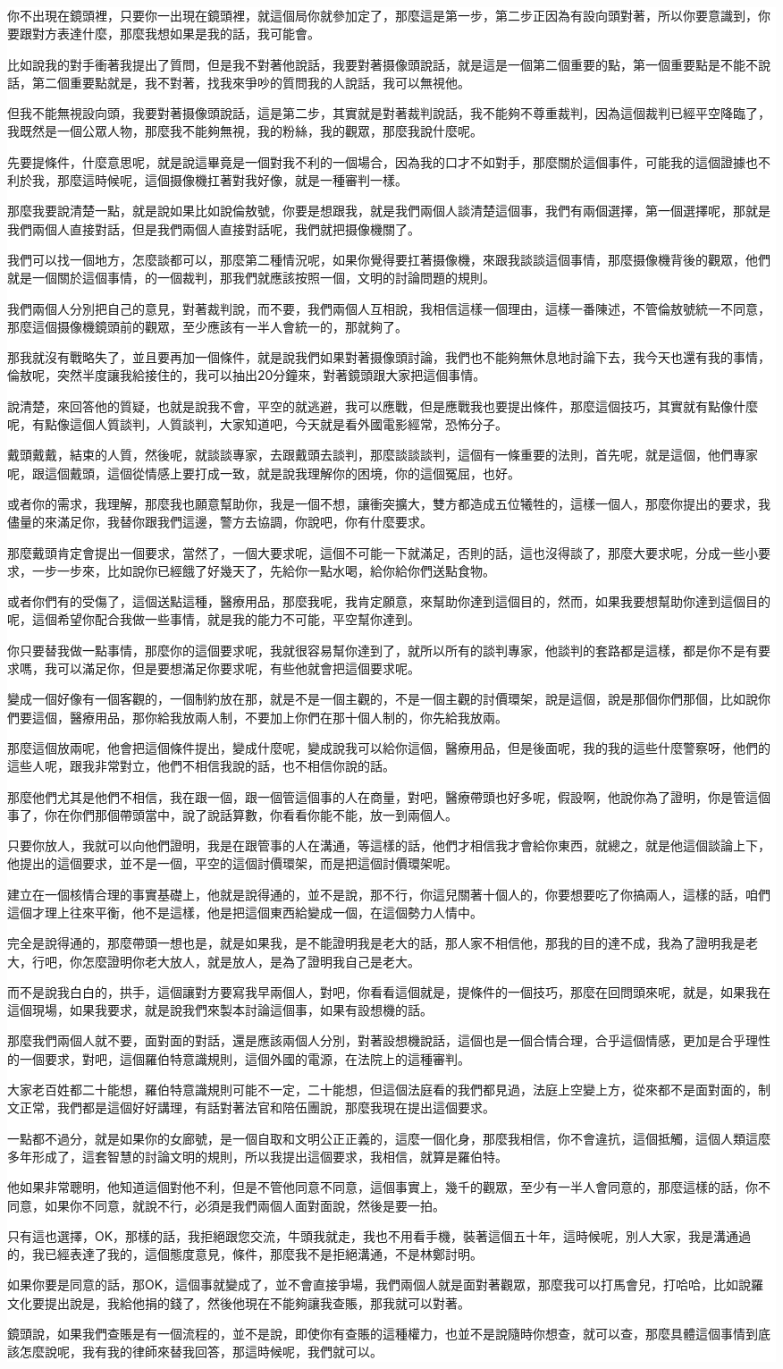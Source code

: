 你不出現在鏡頭裡，只要你一出現在鏡頭裡，就這個局你就參加定了，那麼這是第一步，第二步正因為有設向頭對著，所以你要意識到，你要跟對方表達什麼，那麼我想如果是我的話，我可能會。

比如說我的對手衝著我提出了質問，但是我不對著他說話，我要對著摄像頭說話，就是這是一個第二個重要的點，第一個重要點是不能不說話，第二個重要點就是，我不對著，找我來爭吵的質問我的人說話，我可以無視他。

但我不能無視設向頭，我要對著摄像頭說話，這是第二步，其實就是對著裁判說話，我不能夠不尊重裁判，因為這個裁判已經平空降臨了，我既然是一個公眾人物，那麼我不能夠無視，我的粉絲，我的觀眾，那麼我說什麼呢。

先要提條件，什麼意思呢，就是說這畢竟是一個對我不利的一個場合，因為我的口才不如對手，那麼關於這個事件，可能我的這個證據也不利於我，那麼這時候呢，這個摄像機扛著對我好像，就是一種審判一樣。

那麼我要說清楚一點，就是說如果比如說倫敖號，你要是想跟我，就是我們兩個人談清楚這個事，我們有兩個選擇，第一個選擇呢，那就是我們兩個人直接對話，但是我們兩個人直接對話呢，我們就把摄像機關了。

我們可以找一個地方，怎麼談都可以，那麼第二種情況呢，如果你覺得要扛著摄像機，來跟我談談這個事情，那麼摄像機背後的觀眾，他們就是一個關於這個事情，的一個裁判，那我們就應該按照一個，文明的討論問題的規則。

我們兩個人分別把自己的意見，對著裁判說，而不要，我們兩個人互相說，我相信這樣一個理由，這樣一番陳述，不管倫敖號統一不同意，那麼這個摄像機鏡頭前的觀眾，至少應該有一半人會統一的，那就夠了。

那我就沒有戰略失了，並且要再加一個條件，就是說我們如果對著摄像頭討論，我們也不能夠無休息地討論下去，我今天也還有我的事情，倫敖呢，突然半度讓我給接住的，我可以抽出20分鐘來，對著鏡頭跟大家把這個事情。

說清楚，來回答他的質疑，也就是說我不會，平空的就逃避，我可以應戰，但是應戰我也要提出條件，那麼這個技巧，其實就有點像什麼呢，有點像這個人質談判，人質談判，大家知道吧，今天就是看外國電影經常，恐怖分子。

戴頭戴戴，結束的人質，然後呢，就談談專家，去跟戴頭去談判，那麼談談談判，這個有一條重要的法則，首先呢，就是這個，他們專家呢，跟這個戴頭，這個從情感上要打成一致，就是說我理解你的困境，你的這個冤屈，也好。

或者你的需求，我理解，那麼我也願意幫助你，我是一個不想，讓衝突擴大，雙方都造成五位犧牲的，這樣一個人，那麼你提出的要求，我儘量的來滿足你，我替你跟我們這邊，警方去協調，你說吧，你有什麼要求。

那麼戴頭肯定會提出一個要求，當然了，一個大要求呢，這個不可能一下就滿足，否則的話，這也沒得談了，那麼大要求呢，分成一些小要求，一步一步來，比如說你已經餓了好幾天了，先給你一點水喝，給你給你們送點食物。

或者你們有的受傷了，這個送點這種，醫療用品，那麼我呢，我肯定願意，來幫助你達到這個目的，然而，如果我要想幫助你達到這個目的呢，這個希望你配合我做一些事情，就是我的能力不可能，平空幫你達到。

你只要替我做一點事情，那麼你的這個要求呢，我就很容易幫你達到了，就所以所有的談判專家，他談判的套路都是這樣，都是你不是有要求嗎，我可以滿足你，但是要想滿足你要求呢，有些他就會把這個要求呢。

變成一個好像有一個客觀的，一個制約放在那，就是不是一個主觀的，不是一個主觀的討價環架，說是這個，說是那個你們那個，比如說你們要這個，醫療用品，那你給我放兩人制，不要加上你們在那十個人制的，你先給我放兩。

那麼這個放兩呢，他會把這個條件提出，變成什麼呢，變成說我可以給你這個，醫療用品，但是後面呢，我的我的這些什麼警察呀，他們的這些人呢，跟我非常對立，他們不相信我說的話，也不相信你說的話。

那麼他們尤其是他們不相信，我在跟一個，跟一個管這個事的人在商量，對吧，醫療帶頭也好多呢，假設啊，他說你為了證明，你是管這個事了，你在你們那個帶頭當中，說了說話算數，你看看你能不能，放一到兩個人。

只要你放人，我就可以向他們證明，我是在跟管事的人在溝通，等這樣的話，他們才相信我才會給你東西，就總之，就是他這個談論上下，他提出的這個要求，並不是一個，平空的這個討價環架，而是把這個討價環架呢。

建立在一個核情合理的事實基礎上，他就是說得通的，並不是說，那不行，你這兒關著十個人的，你要想要吃了你搞兩人，這樣的話，咱們這個才理上往來平衡，他不是這樣，他是把這個東西給變成一個，在這個勢力人情中。

完全是說得通的，那麼帶頭一想也是，就是如果我，是不能證明我是老大的話，那人家不相信他，那我的目的達不成，我為了證明我是老大，行吧，你怎麼證明你老大放人，就是放人，是為了證明我自己是老大。

而不是說我白白的，拱手，這個讓對方要寫我早兩個人，對吧，你看看這個就是，提條件的一個技巧，那麼在回問頭來呢，就是，如果我在這個現場，如果我要求，就是說我們來製本討論這個事，如果有設想機的話。

那麼我們兩個人就不要，面對面的對話，還是應該兩個人分別，對著設想機說話，這個也是一個合情合理，合乎這個情感，更加是合乎理性的一個要求，對吧，這個羅伯特意識規則，這個外國的電源，在法院上的這種審判。

大家老百姓都二十能想，羅伯特意識規則可能不一定，二十能想，但這個法庭看的我們都見過，法庭上空變上方，從來都不是面對面的，制文正常，我們都是這個好好講理，有話對著法官和陪伍團說，那麼我現在提出這個要求。

一點都不過分，就是如果你的女廊號，是一個自取和文明公正正義的，這麼一個化身，那麼我相信，你不會違抗，這個抵觸，這個人類這麼多年形成了，這套智慧的討論文明的規則，所以我提出這個要求，我相信，就算是羅伯特。

他如果非常聰明，他知道這個對他不利，但是不管他同意不同意，這個事實上，幾千的觀眾，至少有一半人會同意的，那麼這樣的話，你不同意，如果你不同意，就說不行，必須是我們兩個人面對面說，然後是要一拍。

只有這也選擇，OK，那樣的話，我拒絕跟您交流，牛頭我就走，我也不用看手機，裝著這個五十年，這時候呢，別人大家，我是溝通過的，我已經表達了我的，這個態度意見，條件，那麼我不是拒絕溝通，不是林鄭討明。

如果你要是同意的話，那OK，這個事就變成了，並不會直接爭場，我們兩個人就是面對著觀眾，那麼我可以打馬會兒，打哈哈，比如說羅文化要提出說是，我給他捐的錢了，然後他現在不能夠讓我查賬，那我就可以對著。

鏡頭說，如果我們查賬是有一個流程的，並不是說，即使你有查賬的這種權力，也並不是說隨時你想查，就可以查，那麼具體這個事情到底該怎麼說呢，我有我的律師來替我回答，那這時候呢，我們就可以。
